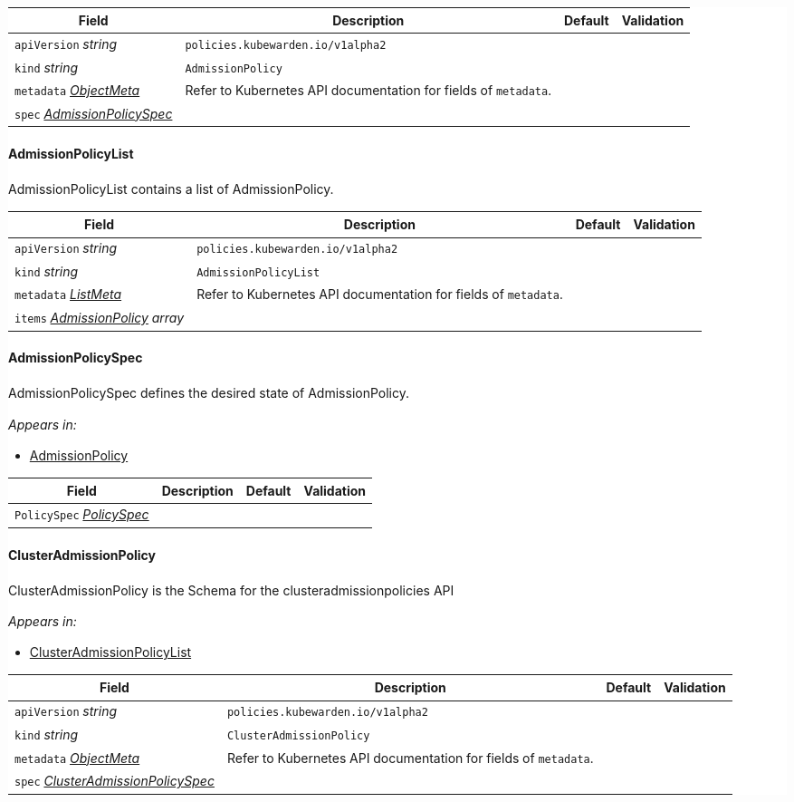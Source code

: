 | Field | Description | Default | Validation |
| --- | --- | --- | --- |
| `apiVersion` _string_ | `policies.kubewarden.io/v1alpha2` | | |
| `kind` _string_ | `AdmissionPolicy` | | |
| `metadata` _[ObjectMeta](https://kubernetes.io/docs/reference/generated/kubernetes-api/v1.31/#objectmeta-v1-meta)_ | Refer to Kubernetes API documentation for fields of `metadata`. |  |  |
| `spec` _[AdmissionPolicySpec](#admissionpolicyspec)_ |  |  |  |


#### AdmissionPolicyList



AdmissionPolicyList contains a list of AdmissionPolicy.





| Field | Description | Default | Validation |
| --- | --- | --- | --- |
| `apiVersion` _string_ | `policies.kubewarden.io/v1alpha2` | | |
| `kind` _string_ | `AdmissionPolicyList` | | |
| `metadata` _[ListMeta](https://kubernetes.io/docs/reference/generated/kubernetes-api/v1.31/#listmeta-v1-meta)_ | Refer to Kubernetes API documentation for fields of `metadata`. |  |  |
| `items` _[AdmissionPolicy](#admissionpolicy) array_ |  |  |  |


#### AdmissionPolicySpec



AdmissionPolicySpec defines the desired state of AdmissionPolicy.



_Appears in:_
- [AdmissionPolicy](#admissionpolicy)

| Field | Description | Default | Validation |
| --- | --- | --- | --- |
| `PolicySpec` _[PolicySpec](#policyspec)_ |  |  |  |


#### ClusterAdmissionPolicy



ClusterAdmissionPolicy is the Schema for the clusteradmissionpolicies API



_Appears in:_
- [ClusterAdmissionPolicyList](#clusteradmissionpolicylist)

| Field | Description | Default | Validation |
| --- | --- | --- | --- |
| `apiVersion` _string_ | `policies.kubewarden.io/v1alpha2` | | |
| `kind` _string_ | `ClusterAdmissionPolicy` | | |
| `metadata` _[ObjectMeta](https://kubernetes.io/docs/reference/generated/kubernetes-api/v1.31/#objectmeta-v1-meta)_ | Refer to Kubernetes API documentation for fields of `metadata`. |  |  |
| `spec` _[ClusterAdmissionPolicySpec](#clusteradmissionpolicyspec)_ |  |  |  |
